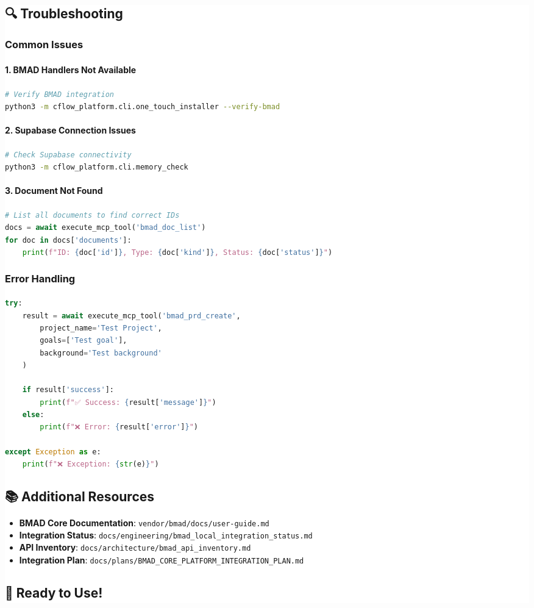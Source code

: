 ## 🔍 **Troubleshooting**

### **Common Issues**

#### **1. BMAD Handlers Not Available**
```bash
# Verify BMAD integration
python3 -m cflow_platform.cli.one_touch_installer --verify-bmad
```

#### **2. Supabase Connection Issues**
```bash
# Check Supabase connectivity
python3 -m cflow_platform.cli.memory_check
```

#### **3. Document Not Found**
```python
# List all documents to find correct IDs
docs = await execute_mcp_tool('bmad_doc_list')
for doc in docs['documents']:
    print(f"ID: {doc['id']}, Type: {doc['kind']}, Status: {doc['status']}")
```

### **Error Handling**
```python
try:
    result = await execute_mcp_tool('bmad_prd_create', 
        project_name='Test Project',
        goals=['Test goal'],
        background='Test background'
    )
    
    if result['success']:
        print(f"✅ Success: {result['message']}")
    else:
        print(f"❌ Error: {result['error']}")
        
except Exception as e:
    print(f"❌ Exception: {str(e)}")
```

## 📚 **Additional Resources**

- **BMAD Core Documentation**: `vendor/bmad/docs/user-guide.md`
- **Integration Status**: `docs/engineering/bmad_local_integration_status.md`
- **API Inventory**: `docs/architecture/bmad_api_inventory.md`
- **Integration Plan**: `docs/plans/BMAD_CORE_PLATFORM_INTEGRATION_PLAN.md`

## 🎉 **Ready to Use!**
